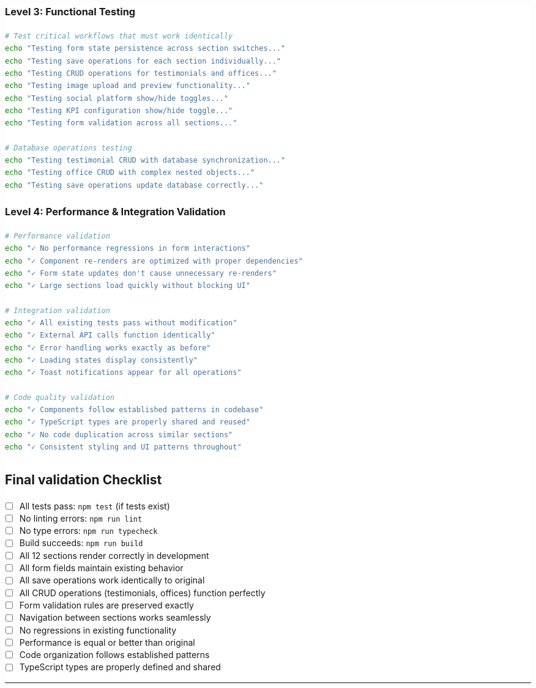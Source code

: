### Level 3: Functional Testing

```bash
# Test critical workflows that must work identically
echo "Testing form state persistence across section switches..."
echo "Testing save operations for each section individually..."
echo "Testing CRUD operations for testimonials and offices..."
echo "Testing image upload and preview functionality..."
echo "Testing social platform show/hide toggles..."
echo "Testing KPI configuration show/hide toggle..."
echo "Testing form validation across all sections..."

# Database operations testing
echo "Testing testimonial CRUD with database synchronization..."
echo "Testing office CRUD with complex nested objects..."
echo "Testing save operations update database correctly..."
```

### Level 4: Performance & Integration Validation

```bash
# Performance validation
echo "✓ No performance regressions in form interactions"
echo "✓ Component re-renders are optimized with proper dependencies"
echo "✓ Form state updates don't cause unnecessary re-renders"
echo "✓ Large sections load quickly without blocking UI"

# Integration validation  
echo "✓ All existing tests pass without modification"
echo "✓ External API calls function identically"
echo "✓ Error handling works exactly as before"
echo "✓ Loading states display consistently"
echo "✓ Toast notifications appear for all operations"

# Code quality validation
echo "✓ Components follow established patterns in codebase"
echo "✓ TypeScript types are properly shared and reused"
echo "✓ No code duplication across similar sections"
echo "✓ Consistent styling and UI patterns throughout"
```

## Final validation Checklist

- [ ] All tests pass: `npm test` (if tests exist)
- [ ] No linting errors: `npm run lint`
- [ ] No type errors: `npm run typecheck`  
- [ ] Build succeeds: `npm run build`
- [ ] All 12 sections render correctly in development
- [ ] All form fields maintain existing behavior
- [ ] All save operations work identically to original
- [ ] All CRUD operations (testimonials, offices) function perfectly
- [ ] Form validation rules are preserved exactly
- [ ] Navigation between sections works seamlessly
- [ ] No regressions in existing functionality
- [ ] Performance is equal or better than original
- [ ] Code organization follows established patterns
- [ ] TypeScript types are properly defined and shared

---